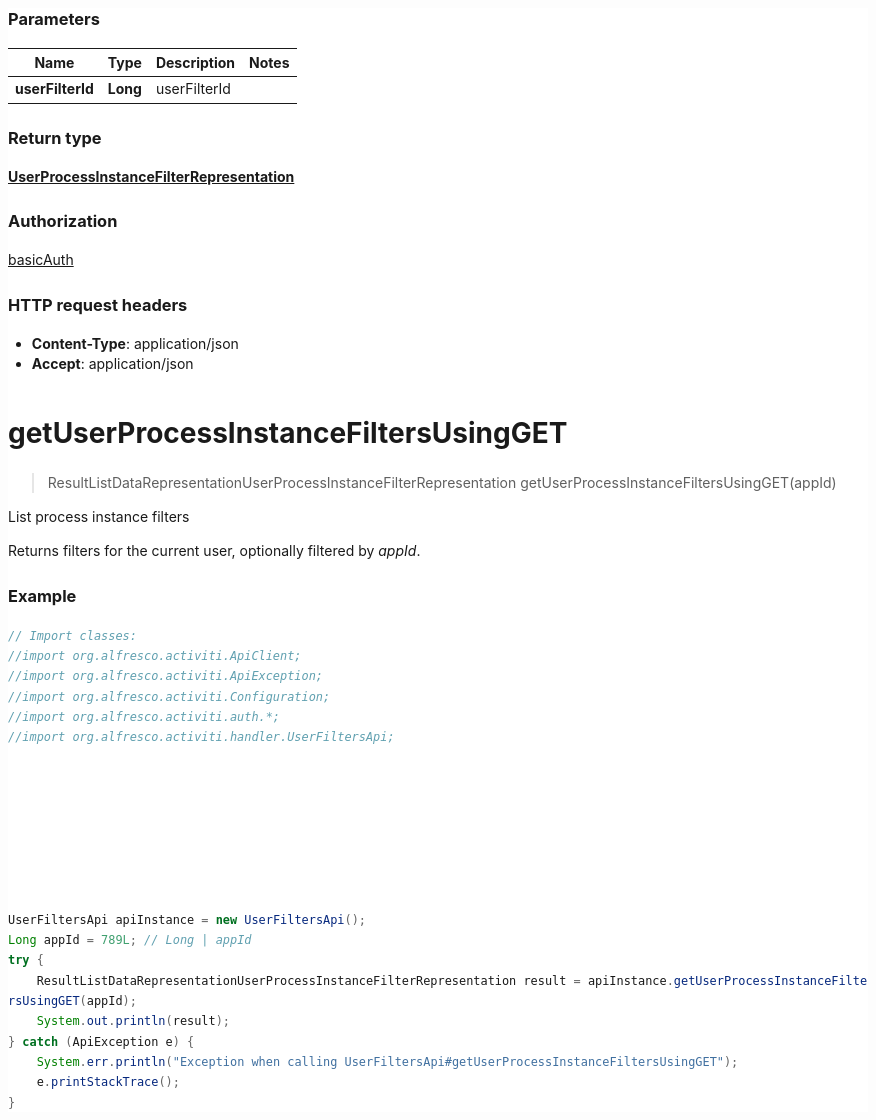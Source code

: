 ### Parameters

Name | Type | Description  | Notes
------------- | ------------- | ------------- | -------------
 **userFilterId** | **Long**| userFilterId |

### Return type

[**UserProcessInstanceFilterRepresentation**](UserProcessInstanceFilterRepresentation.md)

### Authorization

[basicAuth](../README.md#basicAuth)

### HTTP request headers

 - **Content-Type**: application/json
 - **Accept**: application/json

<a name="getUserProcessInstanceFiltersUsingGET"></a>
# **getUserProcessInstanceFiltersUsingGET**
> ResultListDataRepresentationUserProcessInstanceFilterRepresentation getUserProcessInstanceFiltersUsingGET(appId)

List process instance filters

Returns filters for the current user, optionally filtered by *appId*.

### Example
```java
// Import classes:
//import org.alfresco.activiti.ApiClient;
//import org.alfresco.activiti.ApiException;
//import org.alfresco.activiti.Configuration;
//import org.alfresco.activiti.auth.*;
//import org.alfresco.activiti.handler.UserFiltersApi;








UserFiltersApi apiInstance = new UserFiltersApi();
Long appId = 789L; // Long | appId
try {
    ResultListDataRepresentationUserProcessInstanceFilterRepresentation result = apiInstance.getUserProcessInstanceFiltersUsingGET(appId);
    System.out.println(result);
} catch (ApiException e) {
    System.err.println("Exception when calling UserFiltersApi#getUserProcessInstanceFiltersUsingGET");
    e.printStackTrace();
}
```
